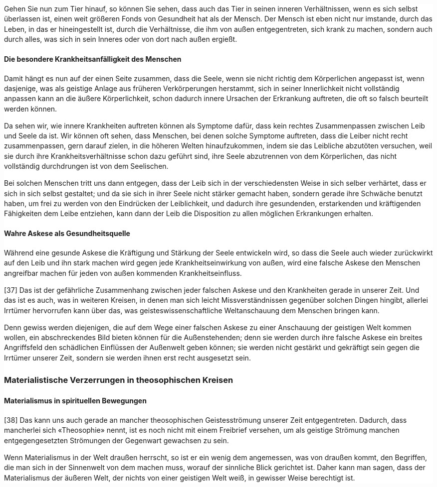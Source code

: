 Gehen Sie nun zum Tier hinauf, so können Sie sehen, dass auch das Tier in seinen inneren Verhältnissen, wenn es sich selbst überlassen ist, einen weit größeren Fonds von Gesundheit hat als der Mensch. Der Mensch ist eben nicht nur imstande, durch das Leben, in das er hineingestellt ist, durch die Verhältnisse, die ihm von außen entgegentreten, sich krank zu machen, sondern auch durch alles, was sich in sein Inneres oder von dort nach außen ergießt.

#### Die besondere Krankheitsanfälligkeit des Menschen

Damit hängt es nun auf der einen Seite zusammen, dass die Seele, wenn sie nicht richtig dem Körperlichen angepasst ist, wenn dasjenige, was als geistige Anlage aus früheren Verkörperungen herstammt, sich in seiner Innerlichkeit nicht vollständig anpassen kann an die äußere Körperlichkeit, schon dadurch innere Ursachen der Erkrankung auftreten, die oft so falsch beurteilt werden können.

Da sehen wir, wie innere Krankheiten auftreten können als Symptome dafür, dass kein rechtes Zusammenpassen zwischen Leib und Seele da ist. Wir können oft sehen, dass Menschen, bei denen solche Symptome auftreten, dass die Leiber nicht recht zusammenpassen, gern darauf zielen, in die höheren Welten hinaufzukommen, indem sie das Leibliche abzutöten versuchen, weil sie durch ihre Krankheitsverhältnisse schon dazu geführt sind, ihre Seele abzutrennen von dem Körperlichen, das nicht vollständig durchdrungen ist von dem Seelischen.

Bei solchen Menschen tritt uns dann entgegen, dass der Leib sich in der verschiedensten Weise in sich selber verhärtet, dass er sich in sich selbst gestaltet; und da sie sich in ihrer Seele nicht stärker gemacht haben, sondern gerade ihre Schwäche benutzt haben, um frei zu werden von den Eindrücken der Leiblichkeit, und dadurch ihre gesundenden, erstarkenden und kräftigenden Fähigkeiten dem Leibe entziehen, kann dann der Leib die Disposition zu allen möglichen Erkrankungen erhalten.

#### Wahre Askese als Gesundheitsquelle

Während eine gesunde Askese die Kräftigung und Stärkung der Seele entwickeln wird, so dass die Seele auch wieder zurückwirkt auf den Leib und ihn stark machen wird gegen jede Krankheitseinwirkung von außen, wird eine falsche Askese den Menschen angreifbar machen für jeden von außen kommenden Krankheitseinfluss.

[37] Das ist der gefährliche Zusammenhang zwischen jeder falschen Askese und den Krankheiten gerade in unserer Zeit. Und das ist es auch, was in weiteren Kreisen, in denen man sich leicht Missverständnissen gegenüber solchen Dingen hingibt, allerlei Irrtümer hervorrufen kann über das, was geisteswissenschaftliche Weltanschauung dem Menschen bringen kann.

Denn gewiss werden diejenigen, die auf dem Wege einer falschen Askese zu einer Anschauung der geistigen Welt kommen wollen, ein abschreckendes Bild bieten können für die Außenstehenden; denn sie werden durch ihre falsche Askese ein breites Angriffsfeld den schädlichen Einflüssen der Außenwelt geben können; sie werden nicht gestärkt und gekräftigt sein gegen die Irrtümer unserer Zeit, sondern sie werden ihnen erst recht ausgesetzt sein.

### Materialistische Verzerrungen in theosophischen Kreisen

#### Materialismus in spirituellen Bewegungen

[38] Das kann uns auch gerade an mancher theosophischen Geistesströmung unserer Zeit entgegentreten. Dadurch, dass mancherlei sich «Theosophie» nennt, ist es noch nicht mit einem Freibrief versehen, um als geistige Strömung manchen entgegengesetzten Strömungen der Gegenwart gewachsen zu sein.

Wenn Materialismus in der Welt draußen herrscht, so ist er ein wenig dem angemessen, was von draußen kommt, den Begriffen, die man sich in der Sinnenwelt von dem machen muss, worauf der sinnliche Blick gerichtet ist. Daher kann man sagen, dass der Materialismus der äußeren Welt, der nichts von einer geistigen Welt weiß, in gewisser Weise berechtigt ist.
